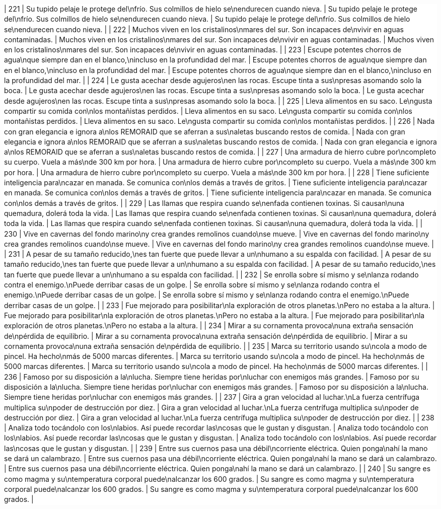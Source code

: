 | 221 | Su tupido pelaje le protege del\nfrío. Sus colmillos de hielo se\nendurecen cuando nieva. | Su tupido pelaje le protege del\nfrío. Sus colmillos de hielo se\nendurecen cuando nieva. | Su tupido pelaje le protege del\nfrío. Sus colmillos de hielo se\nendurecen cuando nieva. |
| 222 | Muchos viven en los cristalinos\nmares del sur. Son incapaces de\nvivir en aguas contaminadas. | Muchos viven en los cristalinos\nmares del sur. Son incapaces de\nvivir en aguas contaminadas. | Muchos viven en los cristalinos\nmares del sur. Son incapaces de\nvivir en aguas contaminadas. |
| 223 | Escupe potentes chorros de agua\nque siempre dan en el blanco,\nincluso en la profundidad del mar. | Escupe potentes chorros de agua\nque siempre dan en el blanco,\nincluso en la profundidad del mar. | Escupe potentes chorros de agua\nque siempre dan en el blanco,\nincluso en la profundidad del mar. |
| 224 | Le gusta acechar desde agujeros\nen las rocas. Escupe tinta a sus\npresas asomando solo la boca. | Le gusta acechar desde agujeros\nen las rocas. Escupe tinta a sus\npresas asomando solo la boca. | Le gusta acechar desde agujeros\nen las rocas. Escupe tinta a sus\npresas asomando solo la boca. |
| 225 | Lleva alimentos en su saco. Le\ngusta compartir su comida con\nlos montañistas perdidos. | Lleva alimentos en su saco. Le\ngusta compartir su comida con\nlos montañistas perdidos. | Lleva alimentos en su saco. Le\ngusta compartir su comida con\nlos montañistas perdidos. |
| 226 | Nada con gran elegancia e ignora a\nlos REMORAID que se aferran a sus\naletas buscando restos de comida. | Nada con gran elegancia e ignora a\nlos REMORAID que se aferran a sus\naletas buscando restos de comida. | Nada con gran elegancia e ignora a\nlos REMORAID que se aferran a sus\naletas buscando restos de comida. |
| 227 | Una armadura de hierro cubre por\ncompleto su cuerpo. Vuela a más\nde 300 km por hora. | Una armadura de hierro cubre por\ncompleto su cuerpo. Vuela a más\nde 300 km por hora. | Una armadura de hierro cubre por\ncompleto su cuerpo. Vuela a más\nde 300 km por hora. |
| 228 | Tiene suficiente inteligencia para\ncazar en manada. Se comunica con\nlos demás a través de gritos. | Tiene suficiente inteligencia para\ncazar en manada. Se comunica con\nlos demás a través de gritos. | Tiene suficiente inteligencia para\ncazar en manada. Se comunica con\nlos demás a través de gritos. |
| 229 | Las llamas que respira cuando se\nenfada contienen toxinas. Si causan\nuna quemadura, dolerá toda la vida. | Las llamas que respira cuando se\nenfada contienen toxinas. Si causan\nuna quemadura, dolerá toda la vida. | Las llamas que respira cuando se\nenfada contienen toxinas. Si causan\nuna quemadura, dolerá toda la vida. |
| 230 | Vive en cavernas del fondo marino\ny crea grandes remolinos cuando\nse mueve. | Vive en cavernas del fondo marino\ny crea grandes remolinos cuando\nse mueve. | Vive en cavernas del fondo marino\ny crea grandes remolinos cuando\nse mueve. |
| 231 | A pesar de su tamaño reducido,\nes tan fuerte que puede llevar a un\nhumano a su espalda con facilidad. | A pesar de su tamaño reducido,\nes tan fuerte que puede llevar a un\nhumano a su espalda con facilidad. | A pesar de su tamaño reducido,\nes tan fuerte que puede llevar a un\nhumano a su espalda con facilidad. |
| 232 | Se enrolla sobre sí mismo y se\nlanza rodando contra el enemigo.\nPuede derribar casas de un golpe. | Se enrolla sobre sí mismo y se\nlanza rodando contra el enemigo.\nPuede derribar casas de un golpe. | Se enrolla sobre sí mismo y se\nlanza rodando contra el enemigo.\nPuede derribar casas de un golpe. |
| 233 | Fue mejorado para posibilitar\nla exploración de otros planetas.\nPero no estaba a la altura. | Fue mejorado para posibilitar\nla exploración de otros planetas.\nPero no estaba a la altura. | Fue mejorado para posibilitar\nla exploración de otros planetas.\nPero no estaba a la altura. |
| 234 | Mirar a su cornamenta provoca\nuna extraña sensación de\npérdida de equilibrio. | Mirar a su cornamenta provoca\nuna extraña sensación de\npérdida de equilibrio. | Mirar a su cornamenta provoca\nuna extraña sensación de\npérdida de equilibrio. |
| 235 | Marca su territorio usando su\ncola a modo de pincel. Ha hecho\nmás de 5000 marcas diferentes. | Marca su territorio usando su\ncola a modo de pincel. Ha hecho\nmás de 5000 marcas diferentes. | Marca su territorio usando su\ncola a modo de pincel. Ha hecho\nmás de 5000 marcas diferentes. |
| 236 | Famoso por su disposición a la\nlucha. Siempre tiene heridas por\nluchar con enemigos más grandes. | Famoso por su disposición a la\nlucha. Siempre tiene heridas por\nluchar con enemigos más grandes. | Famoso por su disposición a la\nlucha. Siempre tiene heridas por\nluchar con enemigos más grandes. |
| 237 | Gira a gran velocidad al luchar.\nLa fuerza centrífuga multiplica su\npoder de destrucción por diez. | Gira a gran velocidad al luchar.\nLa fuerza centrífuga multiplica su\npoder de destrucción por diez. | Gira a gran velocidad al luchar.\nLa fuerza centrífuga multiplica su\npoder de destrucción por diez. |
| 238 | Analiza todo tocándolo con los\nlabios. Así puede recordar las\ncosas que le gustan y disgustan. | Analiza todo tocándolo con los\nlabios. Así puede recordar las\ncosas que le gustan y disgustan. | Analiza todo tocándolo con los\nlabios. Así puede recordar las\ncosas que le gustan y disgustan. |
| 239 | Entre sus cuernos pasa una débil\ncorriente eléctrica. Quien ponga\nahí la mano se dará un calambrazo. | Entre sus cuernos pasa una débil\ncorriente eléctrica. Quien ponga\nahí la mano se dará un calambrazo. | Entre sus cuernos pasa una débil\ncorriente eléctrica. Quien ponga\nahí la mano se dará un calambrazo. |
| 240 | Su sangre es como magma y su\ntemperatura corporal puede\nalcanzar los 600 grados. | Su sangre es como magma y su\ntemperatura corporal puede\nalcanzar los 600 grados. | Su sangre es como magma y su\ntemperatura corporal puede\nalcanzar los 600 grados. |